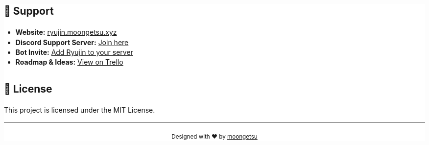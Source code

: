## 💫 Support

- **Website:** [ryujin.moongetsu.xyz](https://ryujin.moongetsu.xyz)
- **Discord Support Server:** [Join here](https://discord.gg/VADaEna5XQ)
- **Bot Invite:** [Add Ryujin to your server](https://ryujin.moongetsu.xyz)
- **Roadmap & Ideas:** [View on Trello](https://trello.com/b/vFGhqoLF/ryujin-roadmap)

## 📄 License

This project is licensed under the MIT License.

---

<p align="center">
  <sub>Designed with ❤️ by <a href="https://github.com/moongetsu">moongetsu</a></sub>
</p>
